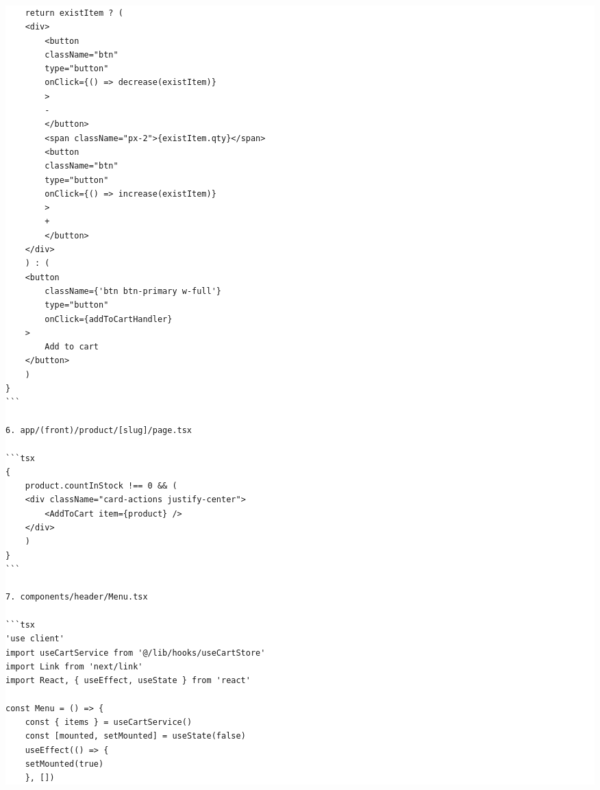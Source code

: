         return existItem ? (
        <div>
            <button
            className="btn"
            type="button"
            onClick={() => decrease(existItem)}
            >
            -
            </button>
            <span className="px-2">{existItem.qty}</span>
            <button
            className="btn"
            type="button"
            onClick={() => increase(existItem)}
            >
            +
            </button>
        </div>
        ) : (
        <button
            className={'btn btn-primary w-full'}
            type="button"
            onClick={addToCartHandler}
        >
            Add to cart
        </button>
        )
    }
    ```

    6. app/(front)/product/[slug]/page.tsx

    ```tsx
    {
        product.countInStock !== 0 && (
        <div className="card-actions justify-center">
            <AddToCart item={product} />
        </div>
        )
    }
    ```

    7. components/header/Menu.tsx

    ```tsx
    'use client'
    import useCartService from '@/lib/hooks/useCartStore'
    import Link from 'next/link'
    import React, { useEffect, useState } from 'react'

    const Menu = () => {
        const { items } = useCartService()
        const [mounted, setMounted] = useState(false)
        useEffect(() => {
        setMounted(true)
        }, [])
